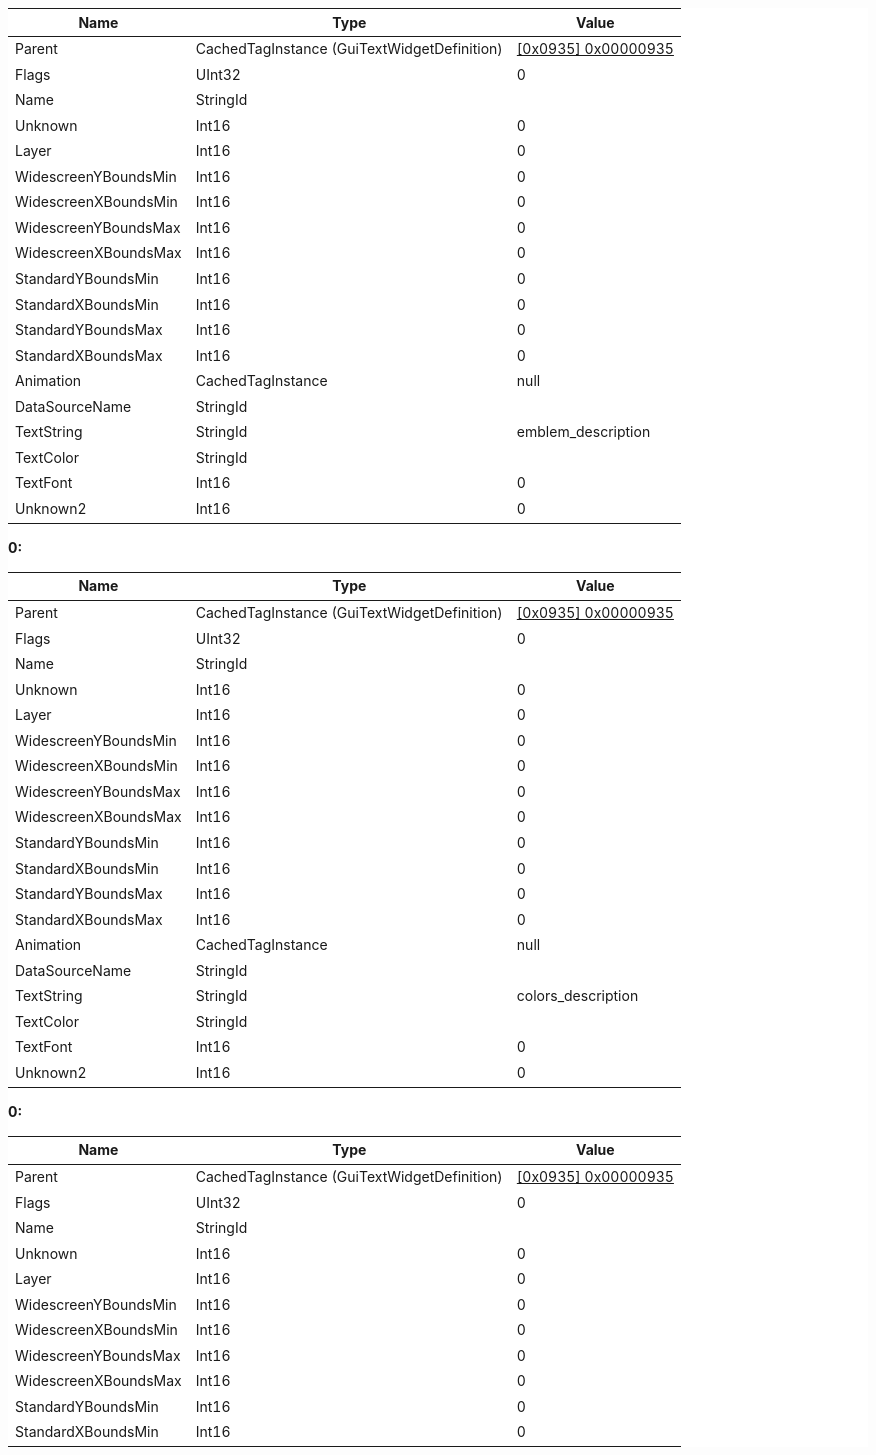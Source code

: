 Name	| Type	| Value
---	|---	|---	|
Parent	|CachedTagInstance (GuiTextWidgetDefinition)	|[[0x0935] 0x00000935](../GuiTextWidgetDefinition/0935.md)
Flags	|UInt32	|0
Name	|StringId	|
Unknown	|Int16	|0
Layer	|Int16	|0
WidescreenYBoundsMin	|Int16	|0
WidescreenXBoundsMin	|Int16	|0
WidescreenYBoundsMax	|Int16	|0
WidescreenXBoundsMax	|Int16	|0
StandardYBoundsMin	|Int16	|0
StandardXBoundsMin	|Int16	|0
StandardYBoundsMax	|Int16	|0
StandardXBoundsMax	|Int16	|0
Animation	|CachedTagInstance	|null
DataSourceName	|StringId	|
TextString	|StringId	|emblem_description
TextColor	|StringId	|
TextFont	|Int16	|0
Unknown2	|Int16	|0


**0:**

Name	| Type	| Value
---	|---	|---	|
Parent	|CachedTagInstance (GuiTextWidgetDefinition)	|[[0x0935] 0x00000935](../GuiTextWidgetDefinition/0935.md)
Flags	|UInt32	|0
Name	|StringId	|
Unknown	|Int16	|0
Layer	|Int16	|0
WidescreenYBoundsMin	|Int16	|0
WidescreenXBoundsMin	|Int16	|0
WidescreenYBoundsMax	|Int16	|0
WidescreenXBoundsMax	|Int16	|0
StandardYBoundsMin	|Int16	|0
StandardXBoundsMin	|Int16	|0
StandardYBoundsMax	|Int16	|0
StandardXBoundsMax	|Int16	|0
Animation	|CachedTagInstance	|null
DataSourceName	|StringId	|
TextString	|StringId	|colors_description
TextColor	|StringId	|
TextFont	|Int16	|0
Unknown2	|Int16	|0


**0:**

Name	| Type	| Value
---	|---	|---	|
Parent	|CachedTagInstance (GuiTextWidgetDefinition)	|[[0x0935] 0x00000935](../GuiTextWidgetDefinition/0935.md)
Flags	|UInt32	|0
Name	|StringId	|
Unknown	|Int16	|0
Layer	|Int16	|0
WidescreenYBoundsMin	|Int16	|0
WidescreenXBoundsMin	|Int16	|0
WidescreenYBoundsMax	|Int16	|0
WidescreenXBoundsMax	|Int16	|0
StandardYBoundsMin	|Int16	|0
StandardXBoundsMin	|Int16	|0